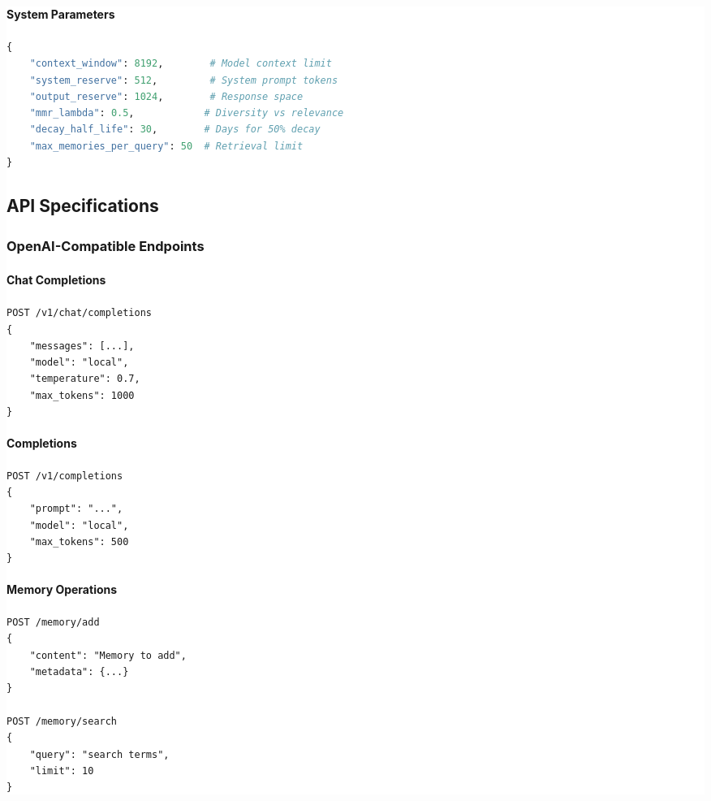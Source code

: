 #### System Parameters
```python
{
    "context_window": 8192,        # Model context limit
    "system_reserve": 512,         # System prompt tokens
    "output_reserve": 1024,        # Response space
    "mmr_lambda": 0.5,            # Diversity vs relevance
    "decay_half_life": 30,        # Days for 50% decay
    "max_memories_per_query": 50  # Retrieval limit
}
```

## API Specifications

### OpenAI-Compatible Endpoints

#### Chat Completions
```http
POST /v1/chat/completions
{
    "messages": [...],
    "model": "local",
    "temperature": 0.7,
    "max_tokens": 1000
}
```

#### Completions
```http
POST /v1/completions
{
    "prompt": "...",
    "model": "local",
    "max_tokens": 500
}
```

#### Memory Operations
```http
POST /memory/add
{
    "content": "Memory to add",
    "metadata": {...}
}

POST /memory/search
{
    "query": "search terms",
    "limit": 10
}
```
